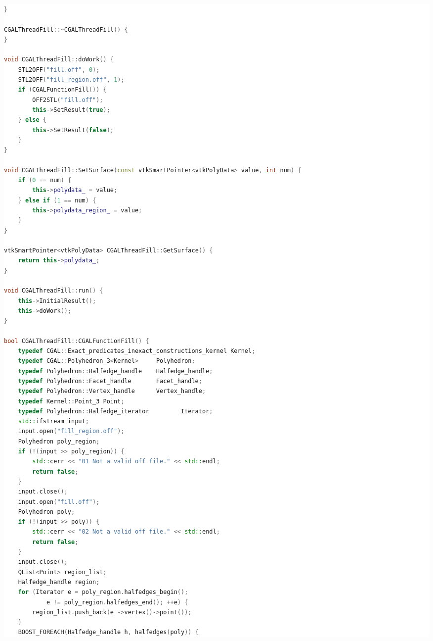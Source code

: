 ```cpp
}

CGALThreadFill::~CGALThreadFill() {
}

void CGALThreadFill::doWork() {
    STL2OFF("fill.off", 0);
    STL2OFF("fill_region.off", 1);
    if (CGALFunctionFill()) {
        OFF2STL("fill.off");
        this->SetResult(true);
    } else {
        this->SetResult(false);
    }
}

void CGALThreadFill::SetSurface(const vtkSmartPointer<vtkPolyData> value, int num) {
    if (0 == num) {
        this->polydata_ = value;
    } else if (1 == num) {
        this->polydata_region_ = value;
    }
}

vtkSmartPointer<vtkPolyData> CGALThreadFill::GetSurface() {
    return this->polydata_;
}

void CGALThreadFill::run() {
    this->InitialResult();
    this->doWork();
}

bool CGALThreadFill::CGALFunctionFill() {
    typedef CGAL::Exact_predicates_inexact_constructions_kernel Kernel;
    typedef CGAL::Polyhedron_3<Kernel>     Polyhedron;
    typedef Polyhedron::Halfedge_handle    Halfedge_handle;
    typedef Polyhedron::Facet_handle       Facet_handle;
    typedef Polyhedron::Vertex_handle      Vertex_handle;
    typedef Kernel::Point_3 Point;
    typedef Polyhedron::Halfedge_iterator         Iterator;
    std::ifstream input;
    input.open("fill_region.off");
    Polyhedron poly_region;
    if (!(input >> poly_region)) {
        std::cerr << "01 Not a valid off file." << std::endl;
        return false;
    }
    input.close();
    input.open("fill.off");
    Polyhedron poly;
    if (!(input >> poly)) {
        std::cerr << "02 Not a valid off file." << std::endl;
        return false;
    }
    input.close();
    QList<Point> region_list;
    Halfedge_handle region;
    for (Iterator e = poly_region.halfedges_begin();
            e != poly_region.halfedges_end(); ++e) {
        region_list.push_back(e ->vertex()->point());
    }
    BOOST_FOREACH(Halfedge_handle h, halfedges(poly)) {
```
